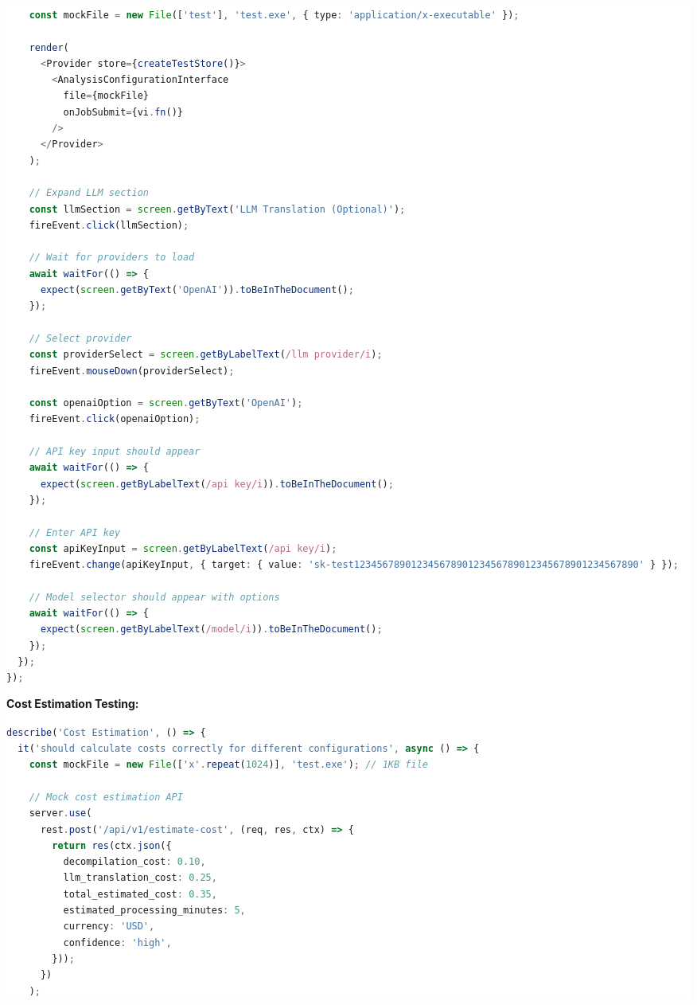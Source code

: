 ```typescript
    const mockFile = new File(['test'], 'test.exe', { type: 'application/x-executable' });
    
    render(
      <Provider store={createTestStore()}>
        <AnalysisConfigurationInterface
          file={mockFile}
          onJobSubmit={vi.fn()}
        />
      </Provider>
    );
    
    // Expand LLM section
    const llmSection = screen.getByText('LLM Translation (Optional)');
    fireEvent.click(llmSection);
    
    // Wait for providers to load
    await waitFor(() => {
      expect(screen.getByText('OpenAI')).toBeInTheDocument();
    });
    
    // Select provider
    const providerSelect = screen.getByLabelText(/llm provider/i);
    fireEvent.mouseDown(providerSelect);
    
    const openaiOption = screen.getByText('OpenAI');
    fireEvent.click(openaiOption);
    
    // API key input should appear
    await waitFor(() => {
      expect(screen.getByLabelText(/api key/i)).toBeInTheDocument();
    });
    
    // Enter API key
    const apiKeyInput = screen.getByLabelText(/api key/i);
    fireEvent.change(apiKeyInput, { target: { value: 'sk-test12345678901234567890123456789012345678901234567890' } });
    
    // Model selector should appear with options
    await waitFor(() => {
      expect(screen.getByLabelText(/model/i)).toBeInTheDocument();
    });
  });
});
```

**Cost Estimation Testing:**
```typescript
describe('Cost Estimation', () => {
  it('should calculate costs correctly for different configurations', async () => {
    const mockFile = new File(['x'.repeat(1024)], 'test.exe'); // 1KB file
    
    // Mock cost estimation API
    server.use(
      rest.post('/api/v1/estimate-cost', (req, res, ctx) => {
        return res(ctx.json({
          decompilation_cost: 0.10,
          llm_translation_cost: 0.25,
          total_estimated_cost: 0.35,
          estimated_processing_minutes: 5,
          currency: 'USD',
          confidence: 'high',
        }));
      })
    );
```